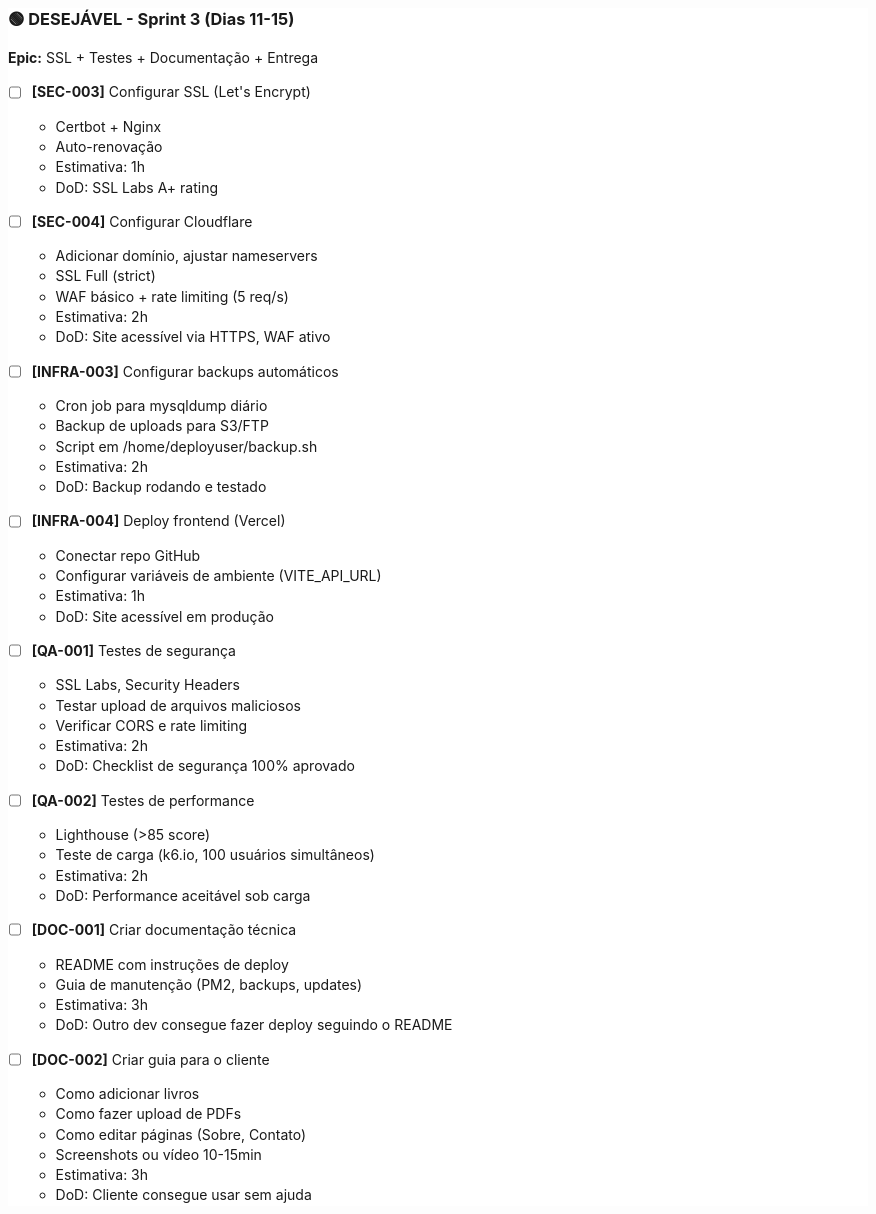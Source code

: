 ### 🟢 DESEJÁVEL - Sprint 3 (Dias 11-15)
**Epic:** SSL + Testes + Documentação + Entrega

- [ ] **[SEC-003]** Configurar SSL (Let's Encrypt)
  - Certbot + Nginx
  - Auto-renovação
  - Estimativa: 1h
  - DoD: SSL Labs A+ rating

- [ ] **[SEC-004]** Configurar Cloudflare
  - Adicionar domínio, ajustar nameservers
  - SSL Full (strict)
  - WAF básico + rate limiting (5 req/s)
  - Estimativa: 2h
  - DoD: Site acessível via HTTPS, WAF ativo

- [ ] **[INFRA-003]** Configurar backups automáticos
  - Cron job para mysqldump diário
  - Backup de uploads para S3/FTP
  - Script em /home/deployuser/backup.sh
  - Estimativa: 2h
  - DoD: Backup rodando e testado

- [ ] **[INFRA-004]** Deploy frontend (Vercel)
  - Conectar repo GitHub
  - Configurar variáveis de ambiente (VITE_API_URL)
  - Estimativa: 1h
  - DoD: Site acessível em produção

- [ ] **[QA-001]** Testes de segurança
  - SSL Labs, Security Headers
  - Testar upload de arquivos maliciosos
  - Verificar CORS e rate limiting
  - Estimativa: 2h
  - DoD: Checklist de segurança 100% aprovado

- [ ] **[QA-002]** Testes de performance
  - Lighthouse (>85 score)
  - Teste de carga (k6.io, 100 usuários simultâneos)
  - Estimativa: 2h
  - DoD: Performance aceitável sob carga

- [ ] **[DOC-001]** Criar documentação técnica
  - README com instruções de deploy
  - Guia de manutenção (PM2, backups, updates)
  - Estimativa: 3h
  - DoD: Outro dev consegue fazer deploy seguindo o README

- [ ] **[DOC-002]** Criar guia para o cliente
  - Como adicionar livros
  - Como fazer upload de PDFs
  - Como editar páginas (Sobre, Contato)
  - Screenshots ou vídeo 10-15min
  - Estimativa: 3h
  - DoD: Cliente consegue usar sem ajuda
